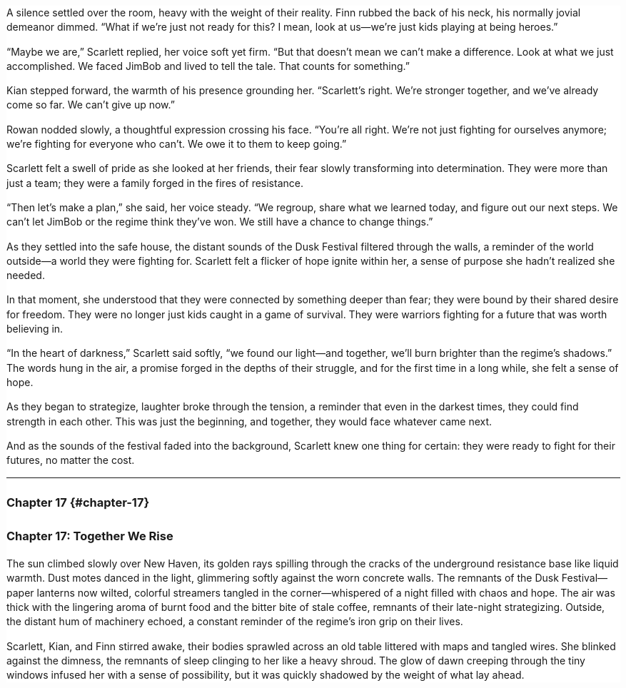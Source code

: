 A silence settled over the room, heavy with the weight of their reality. Finn rubbed the back of his neck, his normally jovial demeanor dimmed. “What if we’re just not ready for this? I mean, look at us—we’re just kids playing at being heroes.”

“Maybe we are,” Scarlett replied, her voice soft yet firm. “But that doesn’t mean we can’t make a difference. Look at what we just accomplished. We faced JimBob and lived to tell the tale. That counts for something.”

Kian stepped forward, the warmth of his presence grounding her. “Scarlett’s right. We’re stronger together, and we’ve already come so far. We can’t give up now.”

Rowan nodded slowly, a thoughtful expression crossing his face. “You’re all right. We’re not just fighting for ourselves anymore; we’re fighting for everyone who can’t. We owe it to them to keep going.”

Scarlett felt a swell of pride as she looked at her friends, their fear slowly transforming into determination. They were more than just a team; they were a family forged in the fires of resistance.

“Then let’s make a plan,” she said, her voice steady. “We regroup, share what we learned today, and figure out our next steps. We can’t let JimBob or the regime think they’ve won. We still have a chance to change things.”

As they settled into the safe house, the distant sounds of the Dusk Festival filtered through the walls, a reminder of the world outside—a world they were fighting for. Scarlett felt a flicker of hope ignite within her, a sense of purpose she hadn’t realized she needed.

In that moment, she understood that they were connected by something deeper than fear; they were bound by their shared desire for freedom. They were no longer just kids caught in a game of survival. They were warriors fighting for a future that was worth believing in.

“In the heart of darkness,” Scarlett said softly, “we found our light—and together, we’ll burn brighter than the regime’s shadows.” The words hung in the air, a promise forged in the depths of their struggle, and for the first time in a long while, she felt a sense of hope.

As they began to strategize, laughter broke through the tension, a reminder that even in the darkest times, they could find strength in each other. This was just the beginning, and together, they would face whatever came next.

And as the sounds of the festival faded into the background, Scarlett knew one thing for certain: they were ready to fight for their futures, no matter the cost.


---

### Chapter 17 {#chapter-17}

### Chapter 17: Together We Rise

The sun climbed slowly over New Haven, its golden rays spilling through the cracks of the underground resistance base like liquid warmth. Dust motes danced in the light, glimmering softly against the worn concrete walls. The remnants of the Dusk Festival—paper lanterns now wilted, colorful streamers tangled in the corner—whispered of a night filled with chaos and hope. The air was thick with the lingering aroma of burnt food and the bitter bite of stale coffee, remnants of their late-night strategizing. Outside, the distant hum of machinery echoed, a constant reminder of the regime’s iron grip on their lives.

Scarlett, Kian, and Finn stirred awake, their bodies sprawled across an old table littered with maps and tangled wires. She blinked against the dimness, the remnants of sleep clinging to her like a heavy shroud. The glow of dawn creeping through the tiny windows infused her with a sense of possibility, but it was quickly shadowed by the weight of what lay ahead.
